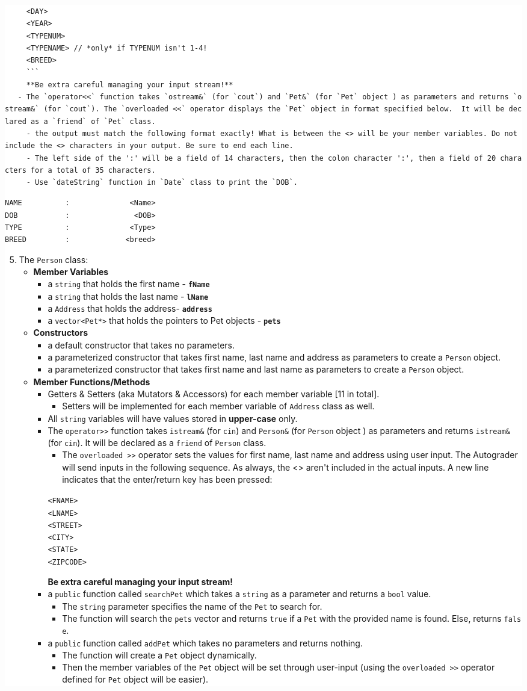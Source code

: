          <DAY>
         <YEAR>
         <TYPENUM>
         <TYPENAME> // *only* if TYPENUM isn't 1-4!
         <BREED>
         ```
         **Be extra careful managing your input stream!**
       - The `operator<<` function takes `ostream&` (for `cout`) and `Pet&` (for `Pet` object ) as parameters and returns `ostream&` (for `cout`). The `overloaded <<` operator displays the `Pet` object in format specified below.  It will be declared as a `friend` of `Pet` class.
         - the output must match the following format exactly! What is between the <> will be your member variables. Do not include the <> characters in your output. Be sure to end each line.
         - The left side of the ':' will be a field of 14 characters, then the colon character ':', then a field of 20 characters for a total of 35 characters.
         - Use `dateString` function in `Date` class to print the `DOB`.
```
NAME          :              <Name>
DOB           :               <DOB>
TYPE          :              <Type>
BREED         :             <breed>
```

5. The `Person` class:
   - **Member Variables**
     - a `string` that holds the first name - **`fName`**
     - a `string` that holds the last name - **`lName`**
     - a `Address` that holds the address- **`address`**
     - a `vector<Pet*>` that holds the pointers to Pet objects - **`pets`**
   - **Constructors**
     - a default constructor that takes no parameters.
     - a parameterized constructor that takes first name, last name and address as parameters to create a `Person` object.
     - a parameterized constructor that takes first name and last name as parameters to create a `Person` object.
   - **Member Functions/Methods**
      - Getters & Setters (aka Mutators & Accessors) for each member variable [11 in total].
        - Setters will be implemented for each member variable of `Address` class as well.
      - All `string` variables will have values stored in <strong>upper-case</strong> only.
      - The `operator>>` function takes `istream&` (for `cin`) and `Person&` (for `Person` object ) as parameters and returns `istream&` (for `cin`). It will be declared as a `friend` of `Person` class.
        - The `overloaded >>` operator sets the values for first name, last name and address using user input.
          The Autograder will send inputs in the following sequence. As always, the <> aren't included in the actual inputs. A new line indicates that the enter/return key has been pressed:
         ```
         <FNAME>
         <LNAME>
         <STREET>
         <CITY>
         <STATE>
         <ZIPCODE>
         ```
         **Be extra careful managing your input stream!**
      - a `public` function called `searchPet` which takes a `string` as a parameter and returns a `bool` value.
           - The `string` parameter specifies the name of the `Pet` to search for.
           - The function will search the `pets` vector and returns `true` if a `Pet` with the provided name is found. Else, returns `false`.   
      - a `public` function called `addPet` which takes no parameters and returns nothing.
           - The function will create a `Pet` object dynamically.
           - Then the member variables of the `Pet` object will be set through user-input (using the `overloaded >>` operator defined for `Pet` object will be easier).